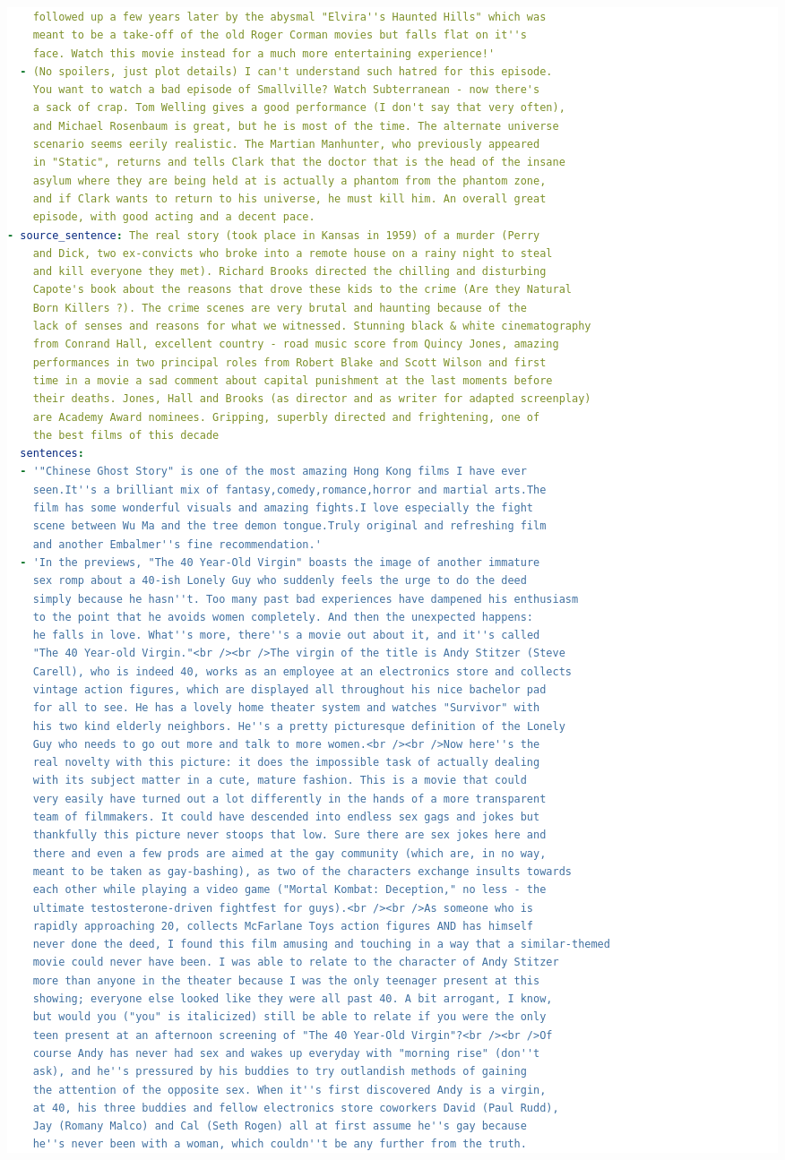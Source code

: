 ```yaml
    followed up a few years later by the abysmal "Elvira''s Haunted Hills" which was
    meant to be a take-off of the old Roger Corman movies but falls flat on it''s
    face. Watch this movie instead for a much more entertaining experience!'
  - (No spoilers, just plot details) I can't understand such hatred for this episode.
    You want to watch a bad episode of Smallville? Watch Subterranean - now there's
    a sack of crap. Tom Welling gives a good performance (I don't say that very often),
    and Michael Rosenbaum is great, but he is most of the time. The alternate universe
    scenario seems eerily realistic. The Martian Manhunter, who previously appeared
    in "Static", returns and tells Clark that the doctor that is the head of the insane
    asylum where they are being held at is actually a phantom from the phantom zone,
    and if Clark wants to return to his universe, he must kill him. An overall great
    episode, with good acting and a decent pace.
- source_sentence: The real story (took place in Kansas in 1959) of a murder (Perry
    and Dick, two ex-convicts who broke into a remote house on a rainy night to steal
    and kill everyone they met). Richard Brooks directed the chilling and disturbing
    Capote's book about the reasons that drove these kids to the crime (Are they Natural
    Born Killers ?). The crime scenes are very brutal and haunting because of the
    lack of senses and reasons for what we witnessed. Stunning black & white cinematography
    from Conrand Hall, excellent country - road music score from Quincy Jones, amazing
    performances in two principal roles from Robert Blake and Scott Wilson and first
    time in a movie a sad comment about capital punishment at the last moments before
    their deaths. Jones, Hall and Brooks (as director and as writer for adapted screenplay)
    are Academy Award nominees. Gripping, superbly directed and frightening, one of
    the best films of this decade
  sentences:
  - '"Chinese Ghost Story" is one of the most amazing Hong Kong films I have ever
    seen.It''s a brilliant mix of fantasy,comedy,romance,horror and martial arts.The
    film has some wonderful visuals and amazing fights.I love especially the fight
    scene between Wu Ma and the tree demon tongue.Truly original and refreshing film
    and another Embalmer''s fine recommendation.'
  - 'In the previews, "The 40 Year-Old Virgin" boasts the image of another immature
    sex romp about a 40-ish Lonely Guy who suddenly feels the urge to do the deed
    simply because he hasn''t. Too many past bad experiences have dampened his enthusiasm
    to the point that he avoids women completely. And then the unexpected happens:
    he falls in love. What''s more, there''s a movie out about it, and it''s called
    "The 40 Year-old Virgin."<br /><br />The virgin of the title is Andy Stitzer (Steve
    Carell), who is indeed 40, works as an employee at an electronics store and collects
    vintage action figures, which are displayed all throughout his nice bachelor pad
    for all to see. He has a lovely home theater system and watches "Survivor" with
    his two kind elderly neighbors. He''s a pretty picturesque definition of the Lonely
    Guy who needs to go out more and talk to more women.<br /><br />Now here''s the
    real novelty with this picture: it does the impossible task of actually dealing
    with its subject matter in a cute, mature fashion. This is a movie that could
    very easily have turned out a lot differently in the hands of a more transparent
    team of filmmakers. It could have descended into endless sex gags and jokes but
    thankfully this picture never stoops that low. Sure there are sex jokes here and
    there and even a few prods are aimed at the gay community (which are, in no way,
    meant to be taken as gay-bashing), as two of the characters exchange insults towards
    each other while playing a video game ("Mortal Kombat: Deception," no less - the
    ultimate testosterone-driven fightfest for guys).<br /><br />As someone who is
    rapidly approaching 20, collects McFarlane Toys action figures AND has himself
    never done the deed, I found this film amusing and touching in a way that a similar-themed
    movie could never have been. I was able to relate to the character of Andy Stitzer
    more than anyone in the theater because I was the only teenager present at this
    showing; everyone else looked like they were all past 40. A bit arrogant, I know,
    but would you ("you" is italicized) still be able to relate if you were the only
    teen present at an afternoon screening of "The 40 Year-Old Virgin"?<br /><br />Of
    course Andy has never had sex and wakes up everyday with "morning rise" (don''t
    ask), and he''s pressured by his buddies to try outlandish methods of gaining
    the attention of the opposite sex. When it''s first discovered Andy is a virgin,
    at 40, his three buddies and fellow electronics store coworkers David (Paul Rudd),
    Jay (Romany Malco) and Cal (Seth Rogen) all at first assume he''s gay because
    he''s never been with a woman, which couldn''t be any further from the truth.
```